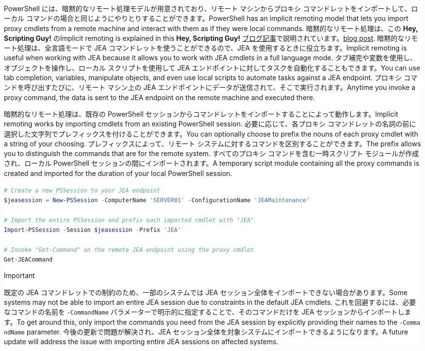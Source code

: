 <span data-ttu-id="9c70a-124">PowerShell には、暗黙的なリモート処理モデルが用意されており、リモート マシンからプロキシ コマンドレットをインポートして、ローカル コマンドの場合と同じようにやりとりすることができます。</span><span class="sxs-lookup"><span data-stu-id="9c70a-124">PowerShell has an implicit remoting model that lets you import proxy cmdlets from a remote machine and interact with them as if they were local commands.</span></span> <span data-ttu-id="9c70a-125">暗黙的なリモート処理は、この **Hey, Scripting Guy!** の</span><span class="sxs-lookup"><span data-stu-id="9c70a-125">Implicit remoting is explained in this **Hey, Scripting Guy!**</span></span> <span data-ttu-id="9c70a-126">[ブログ記事](https://devblogs.microsoft.com/scripting/remoting-the-implicit-way/)で説明されています。</span><span class="sxs-lookup"><span data-stu-id="9c70a-126">[blog post](https://devblogs.microsoft.com/scripting/remoting-the-implicit-way/).</span></span>
<span data-ttu-id="9c70a-127">暗黙的なリモート処理は、全言語モードで JEA コマンドレットを使うことができるので、JEA を使用するときに役立ちます。</span><span class="sxs-lookup"><span data-stu-id="9c70a-127">Implicit remoting is useful when working with JEA because it allows you to work with JEA cmdlets in a full language mode.</span></span> <span data-ttu-id="9c70a-128">タブ補完や変数を使用し、オブジェクトを操作し、ローカル スクリプトを使用して JEA エンドポイントに対してタスクを自動化することもできます。</span><span class="sxs-lookup"><span data-stu-id="9c70a-128">You can use tab completion, variables, manipulate objects, and even use local scripts to automate tasks against a JEA endpoint.</span></span> <span data-ttu-id="9c70a-129">プロキシ コマンドを呼び出すたびに、リモート マシン上の JEA エンドポイントにデータが送信されて、そこで実行されます。</span><span class="sxs-lookup"><span data-stu-id="9c70a-129">Anytime you invoke a proxy command, the data is sent to the JEA endpoint on the remote machine and executed there.</span></span>

<span data-ttu-id="9c70a-130">暗黙的なリモート処理は、既存の PowerShell セッションからコマンドレットをインポートすることによって動作します。</span><span class="sxs-lookup"><span data-stu-id="9c70a-130">Implicit remoting works by importing cmdlets from an existing PowerShell session.</span></span> <span data-ttu-id="9c70a-131">必要に応じて、各プロキシ コマンドレットの名詞の前に選択した文字列でプレフィックスを付けることができます。</span><span class="sxs-lookup"><span data-stu-id="9c70a-131">You can optionally choose to prefix the nouns of each proxy cmdlet with a string of your choosing.</span></span> <span data-ttu-id="9c70a-132">プレフィックスによって、リモート システムに対するコマンドを区別することができます。</span><span class="sxs-lookup"><span data-stu-id="9c70a-132">The prefix allows you to distinguish the commands that are for the remote system.</span></span> <span data-ttu-id="9c70a-133">すべてのプロキシ コマンドを含む一時スクリプト モジュールが作成され、ローカル PowerShell セッションの間にインポートされます。</span><span class="sxs-lookup"><span data-stu-id="9c70a-133">A temporary script module containing all the proxy commands is created and imported for the duration of your local PowerShell session.</span></span>

```powershell
# Create a new PSSession to your JEA endpoint
$jeasession = New-PSSession -ComputerName 'SERVER01' -ConfigurationName 'JEAMaintenance'

# Import the entire PSSession and prefix each imported cmdlet with "JEA"
Import-PSSession -Session $jeasession -Prefix 'JEA'

# Invoke "Get-Command" on the remote JEA endpoint using the proxy cmdlet
Get-JEACommand
```

> [!IMPORTANT]
> <span data-ttu-id="9c70a-134">既定の JEA コマンドレットでの制約のため、一部のシステムでは JEA セッション全体をインポートできない場合があります。</span><span class="sxs-lookup"><span data-stu-id="9c70a-134">Some systems may not be able to import an entire JEA session due to constraints in the default JEA cmdlets.</span></span> <span data-ttu-id="9c70a-135">これを回避するには、必要なコマンドの名前を `-CommandName` パラメーターで明示的に指定することで、そのコマンドだけを JEA セッションからインポートします。</span><span class="sxs-lookup"><span data-stu-id="9c70a-135">To get around this, only import the commands you need from the JEA session by explicitly providing their names to the `-CommandName` parameter.</span></span> <span data-ttu-id="9c70a-136">今後の更新で問題が解決され、JEA セッション全体を対象システムにインポートできるようになります。</span><span class="sxs-lookup"><span data-stu-id="9c70a-136">A future update will address the issue with importing entire JEA sessions on affected systems.</span></span>
